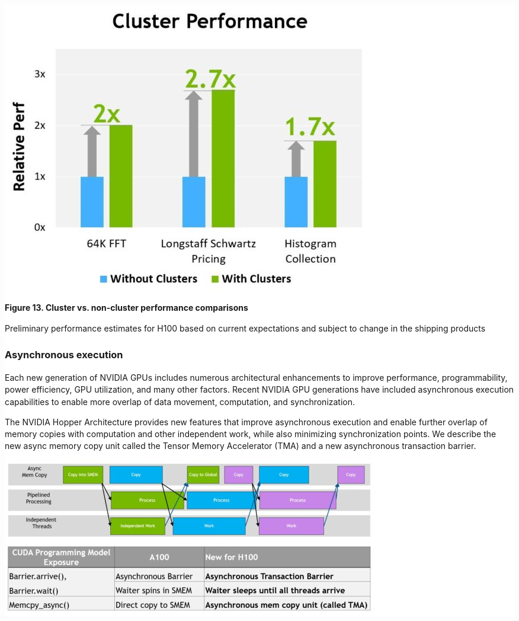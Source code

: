 ![](assets/9/a/9a89b813640f8aee308545cd530da3c4.jpg)

__Figure 13. Cluster vs. non-cluster performance comparisons__

Preliminary performance estimates for H100 based on current expectations and subject to change in the shipping products

### Asynchronous execution[](#asynchronous_execution)

Each new generation of NVIDIA GPUs includes numerous architectural enhancements to improve performance, programmability, power efficiency, GPU utilization, and many other factors. Recent NVIDIA GPU generations have included asynchronous execution capabilities to enable more overlap of data movement, computation, and synchronization.

The NVIDIA Hopper Architecture provides new features that improve asynchronous execution and enable further overlap of memory copies with computation and other independent work, while also minimizing synchronization points. We describe the new async memory copy unit called the Tensor Memory Accelerator (TMA) and a new asynchronous transaction barrier.

![](assets/b/3/b37a1d6b0485ff8cf0b95645b930452a.jpg)
